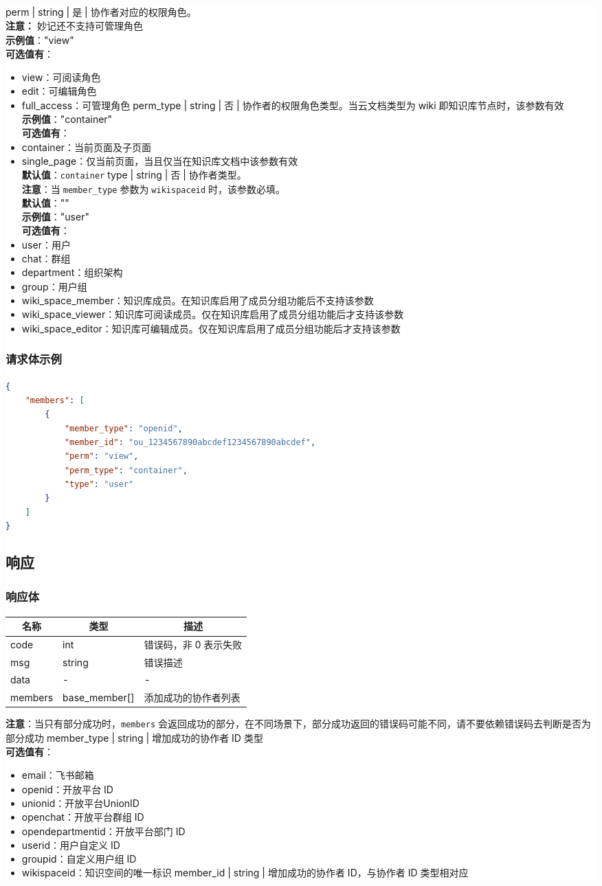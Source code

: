 perm | string | 是 | 协作者对应的权限角色。  
 **注意：** 妙记还不支持可管理角色  
**示例值**："view"  
**可选值有**：  
- view：可阅读角色  
- edit：可编辑角色  
- full_access：可管理角色
perm_type | string | 否 | 协作者的权限角色类型。当云文档类型为 wiki 即知识库节点时，该参数有效  
**示例值**："container"  
**可选值有**：  
- container：当前页面及子页面  
- single_page：仅当前页面，当且仅当在知识库文档中该参数有效  
**默认值**：`container`
type | string | 否 | 协作者类型。  
**注意**：当 `member_type` 参数为 `wikispaceid` 时，该参数必填。  
**默认值**：""  
**示例值**："user"  
**可选值有**：  
- user：用户  
- chat：群组  
- department：组织架构  
- group：用户组  
- wiki_space_member：知识库成员。在知识库启用了成员分组功能后不支持该参数  
- wiki_space_viewer：知识库可阅读成员。仅在知识库启用了成员分组功能后才支持该参数  
- wiki_space_editor：知识库可编辑成员。仅在知识库启用了成员分组功能后才支持该参数

### 请求体示例
```json
{
    "members": [
        {
            "member_type": "openid",
            "member_id": "ou_1234567890abcdef1234567890abcdef",
            "perm": "view",
            "perm_type": "container",
            "type": "user"
        }
    ]
}
```

## 响应

### 响应体

名称 | 类型 | 描述
--- | --- | ---
code | int | 错误码，非 0 表示失败
msg | string | 错误描述
data | \- | \-
members | base_member\[\] | 添加成功的协作者列表  
**注意**：当只有部分成功时，`members` 会返回成功的部分，在不同场景下，部分成功返回的错误码可能不同，请不要依赖错误码去判断是否为部分成功
member_type | string | 增加成功的协作者 ID 类型  
**可选值有**：  
- email：飞书邮箱  
- openid：开放平台 ID  
- unionid：开放平台UnionID  
- openchat：开放平台群组 ID  
- opendepartmentid：开放平台部门 ID  
- userid：用户自定义 ID  
- groupid：自定义用户组 ID  
- wikispaceid：知识空间的唯一标识
member_id | string | 增加成功的协作者 ID，与协作者 ID 类型相对应